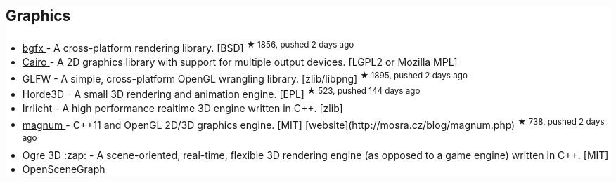 </ul>
<h2>
 Graphics
</h2>
<ul>
 <li>
  <a href="https://github.com/bkaradzic/bgfx">
   bgfx
  </a>
  - A cross-platform rendering library. [BSD]
  <sup>
   &#9733 1856, pushed 2 days ago
  </sup>
 </li>
 <li>
  <a href="http://www.cairographics.org/">
   Cairo
  </a>
  - A 2D graphics library with support for multiple output devices. [LGPL2 or Mozilla MPL]
 </li>
 <li>
  <a href="https://github.com/glfw/glfw">
   GLFW
  </a>
  - A simple, cross-platform OpenGL wrangling library. [zlib/libpng]
  <sup>
   &#9733 1895, pushed 2 days ago
  </sup>
 </li>
 <li>
  <a href="https://github.com/horde3d/Horde3D">
   Horde3D
  </a>
  - A small 3D rendering and animation engine. [EPL]
  <sup>
   &#9733 523, pushed 144 days ago
  </sup>
 </li>
 <li>
  <a href="http://irrlicht.sourceforge.net/">
   Irrlicht
  </a>
  - A high performance realtime 3D engine written in C++. [zlib]
 </li>
 <li>
  <a href="https://github.com/mosra/magnum">
   magnum
  </a>
  - C++11 and OpenGL 2D/3D graphics engine. [MIT] [website](http://mosra.cz/blog/magnum.php)
  <sup>
   &#9733 738, pushed 2 days ago
  </sup>
 </li>
 <li>
  <a href="http://www.ogre3d.org/">
   Ogre 3D
  </a>
  :zap: - A scene-oriented, real-time, flexible 3D rendering engine (as opposed to a game engine) written in C++. [MIT]
 </li>
 <li>
  <a href="http://www.openscenegraph.org/">
   OpenSceneGraph
  </a>